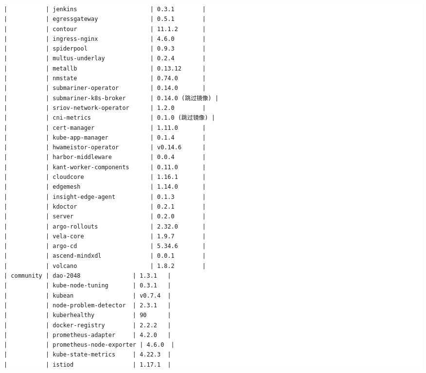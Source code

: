     |           | jenkins                     | 0.3.1        |
    |           | egressgateway               | 0.5.1        |
    |           | contour                     | 11.1.2       |
    |           | ingress-nginx               | 4.6.0        |
    |           | spiderpool                  | 0.9.3        |
    |           | multus-underlay             | 0.2.4        |
    |           | metallb                     | 0.13.12      |
    |           | nmstate                     | 0.74.0       |
    |           | submariner-operator         | 0.14.0       |
    |           | submariner-k8s-broker       | 0.14.0 (跳过镜像) |
    |           | sriov-network-operator      | 1.2.0        |
    |           | cni-metrics                 | 0.1.0 (跳过镜像) |
    |           | cert-manager                | 1.11.0       |
    |           | kube-app-manager            | 0.1.4        |
    |           | hwameistor-operator         | v0.14.6      |
    |           | harbor-middleware           | 0.0.4        |
    |           | kant-worker-components      | 0.11.0       |
    |           | cloudcore                   | 1.16.1       |
    |           | edgemesh                    | 1.14.0       |
    |           | insight-edge-agent          | 0.1.3        |
    |           | kdoctor                     | 0.2.1        |
    |           | server                      | 0.2.0        |
    |           | argo-rollouts               | 2.32.0       |
    |           | vela-core                   | 1.9.7        |
    |           | argo-cd                     | 5.34.6       |
    |           | ascend-mindxdl              | 0.0.1        |
    |           | volcano                     | 1.8.2        |
    | community | dao-2048               | 1.3.1   |
    |           | kube-node-tuning       | 0.3.1   |
    |           | kubean                 | v0.7.4  |
    |           | node-problem-detector  | 2.3.1   |
    |           | kuberhealthy           | 90      |
    |           | docker-registry        | 2.2.2   |
    |           | prometheus-adapter     | 4.2.0   |
    |           | prometheus-node-exporter | 4.6.0  |
    |           | kube-state-metrics     | 4.22.3  |
    |           | istiod                 | 1.17.1  |
